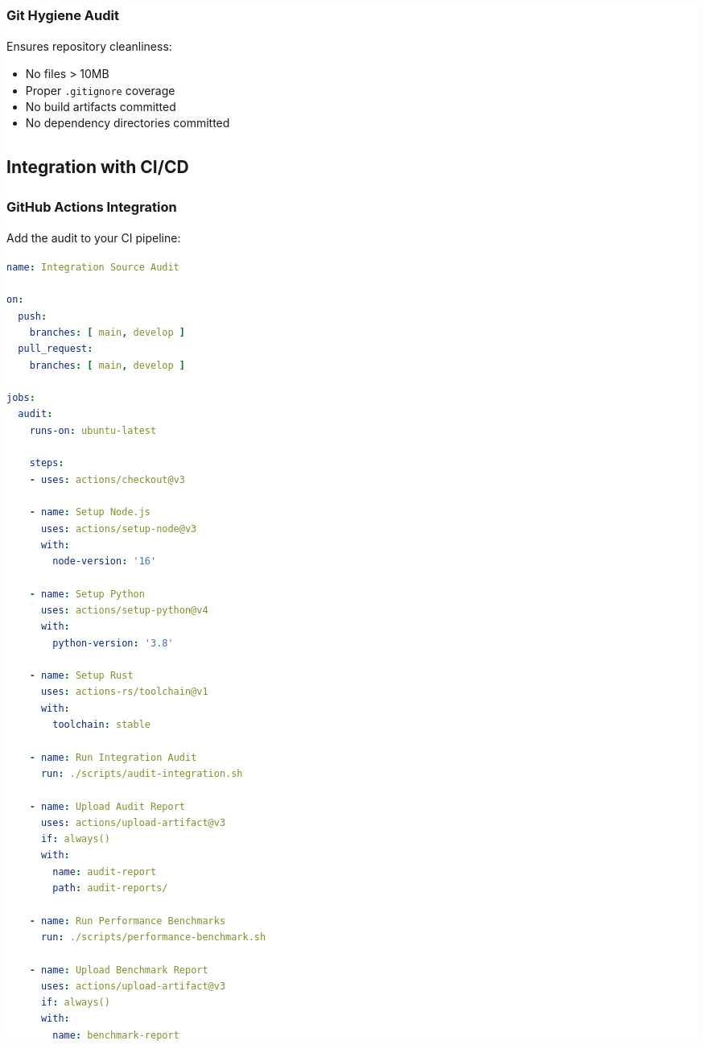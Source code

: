 ### Git Hygiene Audit

Ensures repository cleanliness:
- No files > 10MB
- Proper `.gitignore` coverage
- No build artifacts committed
- No dependency directories committed

## Integration with CI/CD

### GitHub Actions Integration

Add the audit to your CI pipeline:

```yaml
name: Integration Source Audit

on:
  push:
    branches: [ main, develop ]
  pull_request:
    branches: [ main, develop ]

jobs:
  audit:
    runs-on: ubuntu-latest
    
    steps:
    - uses: actions/checkout@v3
    
    - name: Setup Node.js
      uses: actions/setup-node@v3
      with:
        node-version: '16'
    
    - name: Setup Python
      uses: actions/setup-python@v4
      with:
        python-version: '3.8'
    
    - name: Setup Rust
      uses: actions-rs/toolchain@v1
      with:
        toolchain: stable
    
    - name: Run Integration Audit
      run: ./scripts/audit-integration.sh
    
    - name: Upload Audit Report
      uses: actions/upload-artifact@v3
      if: always()
      with:
        name: audit-report
        path: audit-reports/
    
    - name: Run Performance Benchmarks
      run: ./scripts/performance-benchmark.sh
    
    - name: Upload Benchmark Report
      uses: actions/upload-artifact@v3
      if: always()
      with:
        name: benchmark-report
```